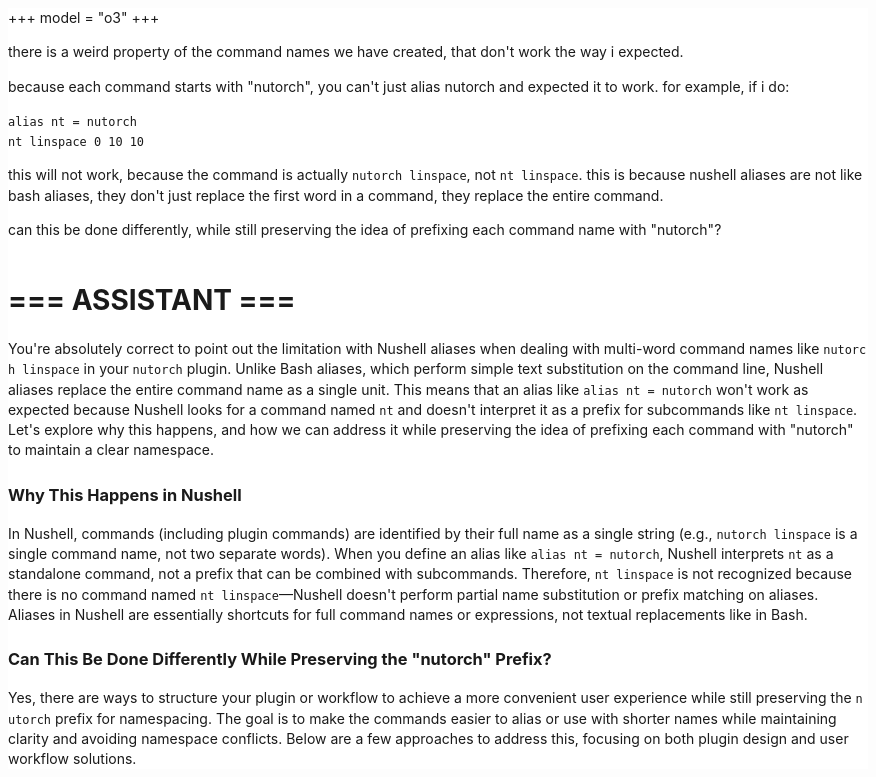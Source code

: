 +++
model = "o3"
+++

there is a weird property of the command names we have created, that don't work
the way i expected.

because each command starts with "nutorch", you can't just alias nutorch and
expected it to work. for example, if i do:

```nu
alias nt = nutorch
nt linspace 0 10 10
```

this will not work, because the command is actually `nutorch linspace`, not
`nt linspace`. this is because nushell aliases are not like bash aliases, they
don't just replace the first word in a command, they replace the entire command.

can this be done differently, while still preserving the idea of prefixing each
command name with "nutorch"?

# === ASSISTANT ===

You're absolutely correct to point out the limitation with Nushell aliases when
dealing with multi-word command names like `nutorch linspace` in your `nutorch`
plugin. Unlike Bash aliases, which perform simple text substitution on the
command line, Nushell aliases replace the entire command name as a single unit.
This means that an alias like `alias nt = nutorch` won't work as expected
because Nushell looks for a command named `nt` and doesn't interpret it as a
prefix for subcommands like `nt linspace`. Let's explore why this happens, and
how we can address it while preserving the idea of prefixing each command with
"nutorch" to maintain a clear namespace.

### Why This Happens in Nushell

In Nushell, commands (including plugin commands) are identified by their full
name as a single string (e.g., `nutorch linspace` is a single command name, not
two separate words). When you define an alias like `alias nt = nutorch`, Nushell
interprets `nt` as a standalone command, not a prefix that can be combined with
subcommands. Therefore, `nt linspace` is not recognized because there is no
command named `nt linspace`—Nushell doesn't perform partial name substitution or
prefix matching on aliases. Aliases in Nushell are essentially shortcuts for
full command names or expressions, not textual replacements like in Bash.

### Can This Be Done Differently While Preserving the "nutorch" Prefix?

Yes, there are ways to structure your plugin or workflow to achieve a more
convenient user experience while still preserving the `nutorch` prefix for
namespacing. The goal is to make the commands easier to alias or use with
shorter names while maintaining clarity and avoiding namespace conflicts. Below
are a few approaches to address this, focusing on both plugin design and user
workflow solutions.
